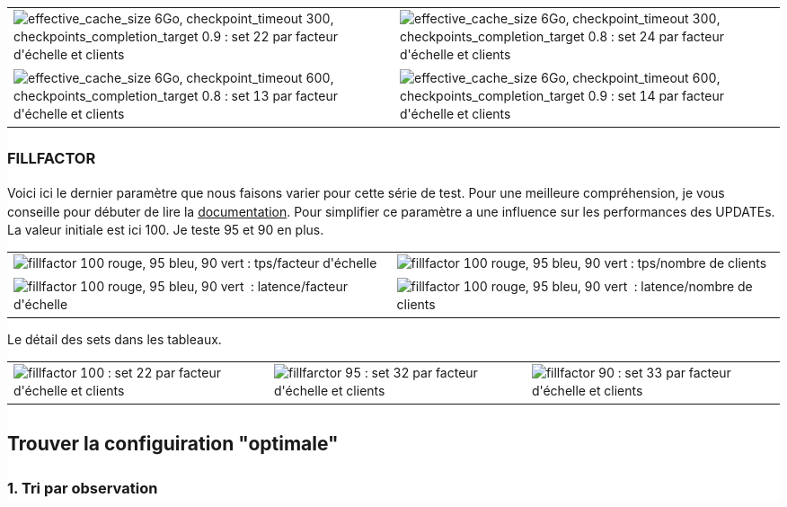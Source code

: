 
<table style="border: 0px;">
  <tr>
    <td style="border: 0px;"> <img src="/images/post/pgbench-tools-2017/heuredepointe/tableau_shard_buff_set22.png" alt="effective_cache_size 6Go, checkpoint_timeout 300, checkpoints_completion_target 0.9&nbsp;: set 22 par facteur d'échelle et clients" style="width: 250px; border: 0px;"/></td>  
    <td style="border: 0px;"> <img src="/images/post/pgbench-tools-2017/heuredepointe/tableau_chkpt_tgt_set24.png" alt="effective_cache_size 6Go, checkpoint_timeout 300, checkpoints_completion_target 0.8&nbsp;: set 24 par facteur d'échelle et clients" style="width: 350px; border: 0px;"/></td>  
  </tr>
  <tr>
    <td style="border: 0px;"> <img src="/images/post/pgbench-tools-2017/heuredepointe/tableau_chkpt_tgt_set13.png" alt="effective_cache_size 6Go, checkpoint_timeout 600, checkpoints_completion_target 0.8&nbsp;: set 13 par facteur d'échelle et clients" style="width: 350px; border: 0px;"/></td>  
    <td style="border: 0px;"> <img src="/images/post/pgbench-tools-2017/heuredepointe/tableau_chkpt_tgt_set14.png" alt="effective_cache_size 6Go, checkpoint_timeout 600, checkpoints_completion_target 0.9&nbsp;: set 14 par facteur d'échelle et clients" style="width: 350px; border: 0px;"/></td>
  </tr>
</table> 


### FILLFACTOR

Voici ici le dernier paramètre que nous faisons varier pour cette série de test. 
Pour une meilleure compréhension, je vous conseille pour débuter de lire la [documentation](https://www.postgresql.org/docs/current/static/sql-createtable.html).
Pour simplifier ce paramètre a une influence sur les performances des UPDATEs.
La valeur initiale est ici 100.
Je teste 95 et 90 en plus.


<table style="border: 0px;">
  <tr>
    <td style="border: 0px;"> <img src="/images/post/pgbench-tools-2017/heuredepointe/fillfactor_sets_sc_fac.png" alt="fillfactor 100 rouge, 95 bleu, 90 vert&nbsp;: tps/facteur d'échelle " style="width: 500px; border: 0px;"/></td>
    <td style="border: 0px;"> <img src="/images/post/pgbench-tools-2017/heuredepointe/fillfactor_sets_clients.png" alt="fillfactor 100 rouge, 95 bleu, 90 vert&nbsp;: tps/nombre de clients" style="width: 500px; border: 0px;"/></td>  
  </tr>
  <tr>
    <td style="border: 0px;"> <img src="/images/post/pgbench-tools-2017/heuredepointe/fillfactor_sets_sc_fac_lat.png" alt="fillfactor 100 rouge, 95 bleu, 90 vert &nbsp;: latence/facteur d'échelle" style="width: 500px; border: 0px;"/></td>  
    <td style="border: 0px;"> <img src="/images/post/pgbench-tools-2017/heuredepointe/fillfactor_sets_clients_lat.png" alt="fillfactor 100 rouge, 95 bleu, 90 vert &nbsp;: latence/nombre de clients" style="width: 500px; border: 0px;"/></td>
  </tr>
</table>

Le détail des sets dans les tableaux.

<table style="border: 0px;">
  <tr>
    <td style="border: 0px;"> <img src="/images/post/pgbench-tools-2017/heuredepointe/tableau_shard_buff_set22.png" alt="fillfactor 100&nbsp;: set 22 par facteur d'échelle et clients" style="width: 250px; border: 0px;"/></td>  
    <td style="border: 0px;"> <img src="/images/post/pgbench-tools-2017/heuredepointe/tableau_fillfactor_set32.png" alt="fillfarctor 95&nbsp;: set 32 par facteur d'échelle et clients" style="width: 250px; border: 0px;"/></td>
    <td style="border: 0px;"> <img src="/images/post/pgbench-tools-2017/heuredepointe/tableau_fillfactor_set33.png" alt="fillfactor 90&nbsp;: set 33 par facteur d'échelle et clients" style="width: 250px; border: 0px;"/></td>
  </tr>
</table>


## Trouver la configuiration "optimale"

### 1. Tri par observation 
